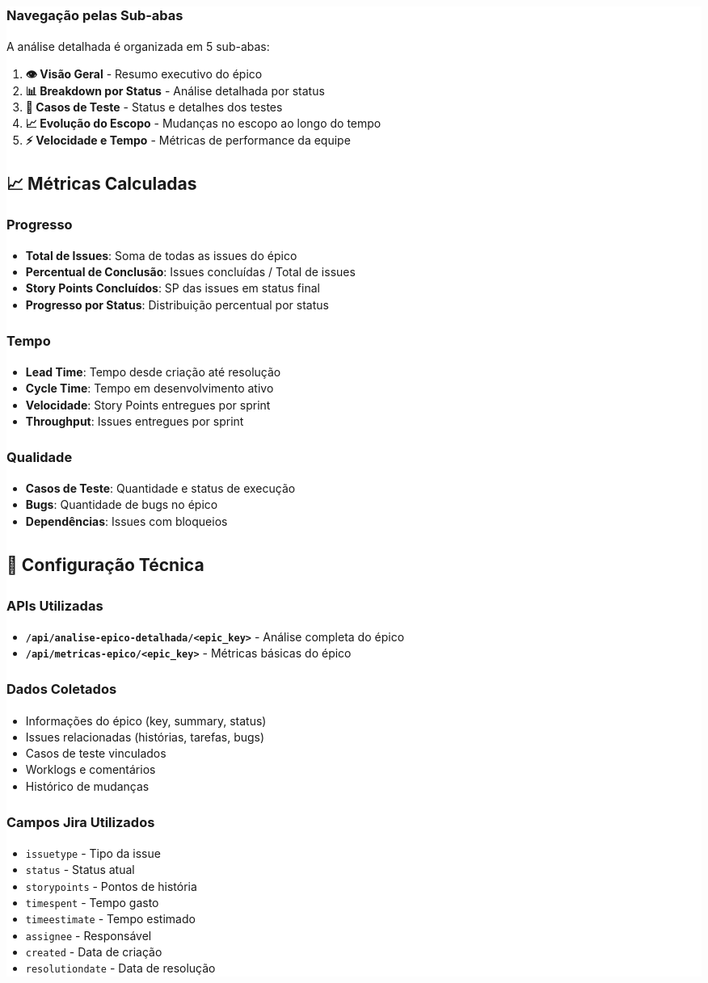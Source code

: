 ### Navegação pelas Sub-abas
A análise detalhada é organizada em 5 sub-abas:

1. **👁️ Visão Geral** - Resumo executivo do épico
2. **📊 Breakdown por Status** - Análise detalhada por status
3. **🧪 Casos de Teste** - Status e detalhes dos testes
4. **📈 Evolução do Escopo** - Mudanças no escopo ao longo do tempo
5. **⚡ Velocidade e Tempo** - Métricas de performance da equipe

## 📈 Métricas Calculadas

### Progresso
- **Total de Issues**: Soma de todas as issues do épico
- **Percentual de Conclusão**: Issues concluídas / Total de issues
- **Story Points Concluídos**: SP das issues em status final
- **Progresso por Status**: Distribuição percentual por status

### Tempo
- **Lead Time**: Tempo desde criação até resolução
- **Cycle Time**: Tempo em desenvolvimento ativo
- **Velocidade**: Story Points entregues por sprint
- **Throughput**: Issues entregues por sprint

### Qualidade
- **Casos de Teste**: Quantidade e status de execução
- **Bugs**: Quantidade de bugs no épico
- **Dependências**: Issues com bloqueios

## 🔧 Configuração Técnica

### APIs Utilizadas
- **`/api/analise-epico-detalhada/<epic_key>`** - Análise completa do épico
- **`/api/metricas-epico/<epic_key>`** - Métricas básicas do épico

### Dados Coletados
- Informações do épico (key, summary, status)
- Issues relacionadas (histórias, tarefas, bugs)
- Casos de teste vinculados
- Worklogs e comentários
- Histórico de mudanças

### Campos Jira Utilizados
- `issuetype` - Tipo da issue
- `status` - Status atual
- `storypoints` - Pontos de história
- `timespent` - Tempo gasto
- `timeestimate` - Tempo estimado
- `assignee` - Responsável
- `created` - Data de criação
- `resolutiondate` - Data de resolução
